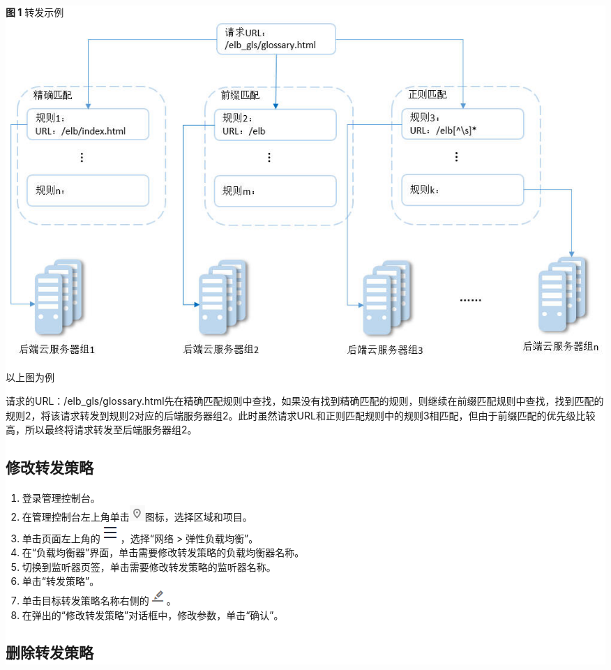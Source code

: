 **图 1**  转发示例<a name="fig87121434403"></a>  
![](figures/转发示例.jpg "转发示例")

以上图为例

请求的URL：/elb\_gls/glossary.html先在精确匹配规则中查找，如果没有找到精确匹配的规则，则继续在前缀匹配规则中查找，找到匹配的规则2，将该请求转发到规则2对应的后端服务器组2。此时虽然请求URL和正则匹配规则中的规则3相匹配，但由于前缀匹配的优先级比较高，所以最终将请求转发至后端服务器组2。

## 修改转发策略<a name="section0239201242216"></a>

1.  登录管理控制台。
2.  在管理控制台左上角单击![](figures/icon-region.png)图标，选择区域和项目。
3.  单击页面左上角的![](figures/icon-position.png)，选择“网络 \> 弹性负载均衡”。
4.  在“负载均衡器”界面，单击需要修改转发策略的负载均衡器名称。
5.  切换到监听器页签，单击需要修改转发策略的监听器名称。
6.  单击“转发策略”。
7.  单击目标转发策略名称右侧的![](figures/icon-edit-4.png)。
8.  在弹出的“修改转发策略”对话框中，修改参数，单击“确认”。

## 删除转发策略<a name="section4306132117396"></a>
